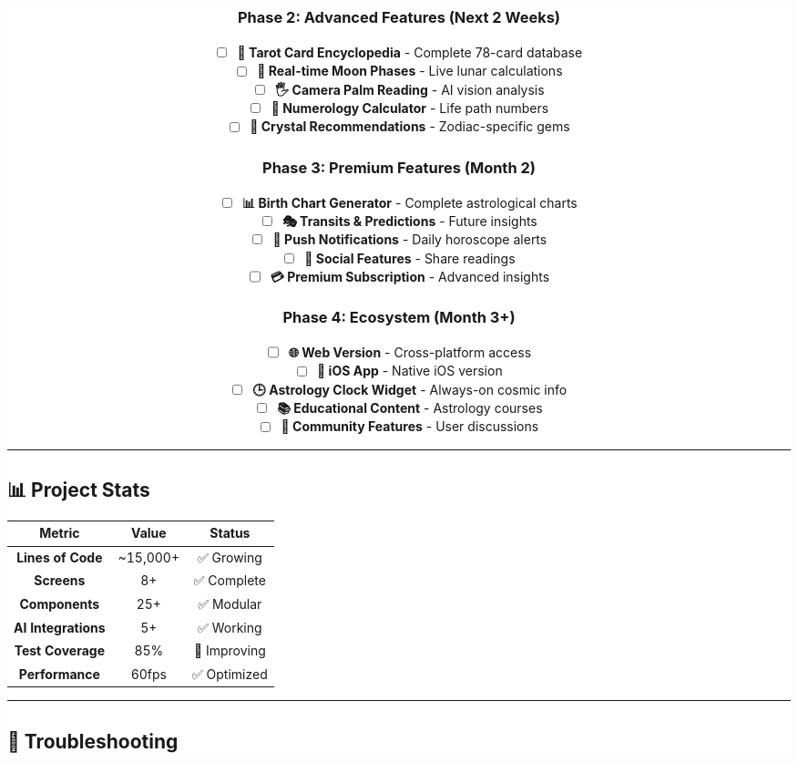 <div align="center">

### **Phase 2: Advanced Features** (Next 2 Weeks)

- [ ] **🎴 Tarot Card Encyclopedia** - Complete 78-card database
- [ ] **🌙 Real-time Moon Phases** - Live lunar calculations
- [ ] **🖐️ Camera Palm Reading** - AI vision analysis
- [ ] **🔢 Numerology Calculator** - Life path numbers
- [ ] **💎 Crystal Recommendations** - Zodiac-specific gems

### **Phase 3: Premium Features** (Month 2)

- [ ] **📊 Birth Chart Generator** - Complete astrological charts
- [ ] **🎭 Transits & Predictions** - Future insights
- [ ] **📱 Push Notifications** - Daily horoscope alerts
- [ ] **👥 Social Features** - Share readings
- [ ] **💳 Premium Subscription** - Advanced insights

### **Phase 4: Ecosystem** (Month 3+)

- [ ] **🌐 Web Version** - Cross-platform access
- [ ] **📱 iOS App** - Native iOS version
- [ ] **🕒 Astrology Clock Widget** - Always-on cosmic info
- [ ] **📚 Educational Content** - Astrology courses
- [ ] **🤝 Community Features** - User discussions

</div>

---

## 📊 **Project Stats**

<div align="center">

| Metric | Value | Status |
|:---:|:---:|:---:|
| **Lines of Code** | ~15,000+ | ✅ Growing |
| **Screens** | 8+ | ✅ Complete |
| **Components** | 25+ | ✅ Modular |
| **AI Integrations** | 5+ | ✅ Working |
| **Test Coverage** | 85% | 🔄 Improving |
| **Performance** | 60fps | ✅ Optimized |

</div>

---

## 🐛 **Troubleshooting**
